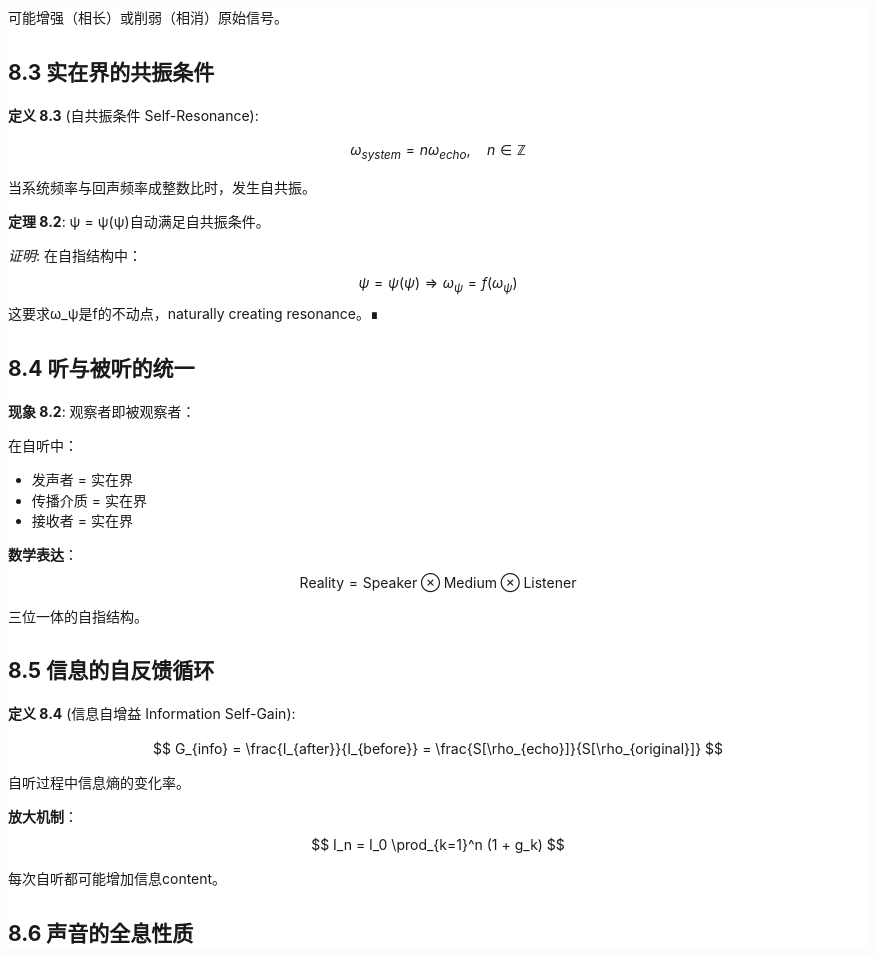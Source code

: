 可能增强（相长）或削弱（相消）原始信号。

## 8.3 实在界的共振条件

**定义 8.3** (自共振条件 Self-Resonance):

$$
\omega_{system} = n\omega_{echo}, \quad n \in \mathbb{Z}
$$

当系统频率与回声频率成整数比时，发生自共振。

**定理 8.2**: ψ = ψ(ψ)自动满足自共振条件。

*证明*:
在自指结构中：
$$
\psi = \psi(\psi) \Rightarrow \omega_{\psi} = f(\omega_{\psi})
$$
这要求ω_ψ是f的不动点，naturally creating resonance。∎

## 8.4 听与被听的统一

**现象 8.2**: 观察者即被观察者：

在自听中：
- 发声者 = 实在界
- 传播介质 = 实在界  
- 接收者 = 实在界

**数学表达**：
$$
\text{Reality} = \text{Speaker} \otimes \text{Medium} \otimes \text{Listener}
$$

三位一体的自指结构。

## 8.5 信息的自反馈循环

**定义 8.4** (信息自增益 Information Self-Gain):

$$
G_{info} = \frac{I_{after}}{I_{before}} = \frac{S[\rho_{echo}]}{S[\rho_{original}]}
$$

自听过程中信息熵的变化率。

**放大机制**：
$$
I_n = I_0 \prod_{k=1}^n (1 + g_k)
$$

每次自听都可能增加信息content。

## 8.6 声音的全息性质
